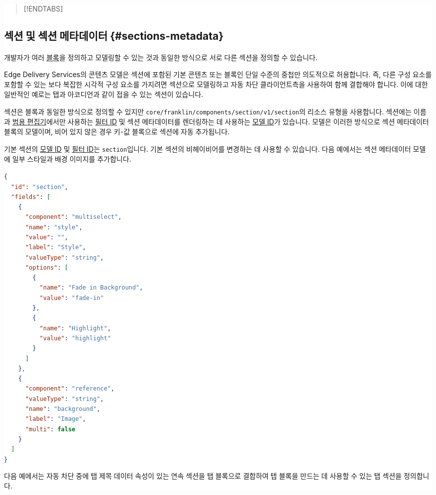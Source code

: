 >[!ENDTABS]

## 섹션 및 섹션 메타데이터 {#sections-metadata}

개발자가 여러 [블록](#blocks)을 정의하고 모델링할 수 있는 것과 동일한 방식으로 서로 다른 섹션을 정의할 수 있습니다.

Edge Delivery Services의 콘텐츠 모델은 섹션에 포함된 기본 콘텐츠 또는 블록인 단일 수준의 중첩만 의도적으로 허용합니다. 즉, 다른 구성 요소를 포함할 수 있는 보다 복잡한 시각적 구성 요소를 가지려면 섹션으로 모델링하고 자동 차단 클라이언트측을 사용하여 함께 결합해야 합니다. 이에 대한 일반적인 예로는 탭과 아코디언과 같이 접을 수 있는 섹션이 있습니다.

섹션은 블록과 동일한 방식으로 정의할 수 있지만 `core/franklin/components/section/v1/section`의 리소스 유형을 사용합니다. 섹션에는 이름과 [범용 편집기](/help/implementing/universal-editor/introduction.md)에서만 사용하는 [필터 ID](/help/implementing/universal-editor/customizing.md#filtering-components) 및 섹션 메타데이터를 렌더링하는 데 사용하는 [모델 ID](/help/implementing/universal-editor/field-types.md#model-structure)가 있습니다. 모델은 이러한 방식으로 섹션 메타데이터 블록의 모델이며, 비어 있지 않은 경우 키-값 블록으로 섹션에 자동 추가됩니다.

기본 섹션의 [모델 ID](/help/implementing/universal-editor/field-types.md#model-structure) 및 [필터 ID](/help/implementing/universal-editor/customizing.md#filtering-components)는 `section`입니다. 기본 섹션의 비헤이비어를 변경하는 데 사용할 수 있습니다. 다음 예에서는 섹션 메타데이터 모델에 일부 스타일과 배경 이미지를 추가합니다.

```json
{
  "id": "section",
  "fields": [
    {
      "component": "multiselect",
      "name": "style",
      "value": "",
      "label": "Style",
      "valueType": "string",
      "options": [
        {
          "name": "Fade in Background",
          "value": "fade-in"
        },
        {
          "name": "Highlight",
          "value": "highlight"
        }
      ]
    },
    {
      "component": "reference",
      "valueType": "string",
      "name": "background",
      "label": "Image",
      "multi": false
    }
  ]
}
```

다음 예에서는 자동 차단 중에 탭 제목 데이터 속성이 있는 연속 섹션을 탭 블록으로 결합하여 탭 블록을 만드는 데 사용할 수 있는 탭 섹션을 정의합니다.
